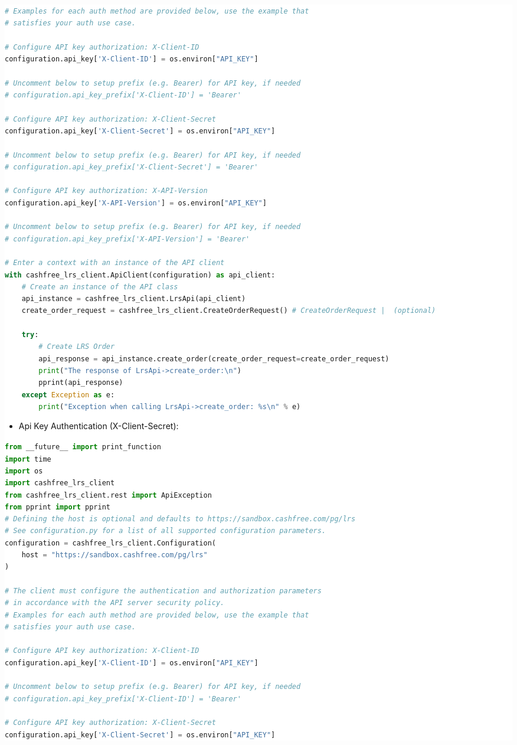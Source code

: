 ```python
# Examples for each auth method are provided below, use the example that
# satisfies your auth use case.

# Configure API key authorization: X-Client-ID
configuration.api_key['X-Client-ID'] = os.environ["API_KEY"]

# Uncomment below to setup prefix (e.g. Bearer) for API key, if needed
# configuration.api_key_prefix['X-Client-ID'] = 'Bearer'

# Configure API key authorization: X-Client-Secret
configuration.api_key['X-Client-Secret'] = os.environ["API_KEY"]

# Uncomment below to setup prefix (e.g. Bearer) for API key, if needed
# configuration.api_key_prefix['X-Client-Secret'] = 'Bearer'

# Configure API key authorization: X-API-Version
configuration.api_key['X-API-Version'] = os.environ["API_KEY"]

# Uncomment below to setup prefix (e.g. Bearer) for API key, if needed
# configuration.api_key_prefix['X-API-Version'] = 'Bearer'

# Enter a context with an instance of the API client
with cashfree_lrs_client.ApiClient(configuration) as api_client:
    # Create an instance of the API class
    api_instance = cashfree_lrs_client.LrsApi(api_client)
    create_order_request = cashfree_lrs_client.CreateOrderRequest() # CreateOrderRequest |  (optional)

    try:
        # Create LRS Order
        api_response = api_instance.create_order(create_order_request=create_order_request)
        print("The response of LrsApi->create_order:\n")
        pprint(api_response)
    except Exception as e:
        print("Exception when calling LrsApi->create_order: %s\n" % e)
```

* Api Key Authentication (X-Client-Secret):
```python
from __future__ import print_function
import time
import os
import cashfree_lrs_client
from cashfree_lrs_client.rest import ApiException
from pprint import pprint
# Defining the host is optional and defaults to https://sandbox.cashfree.com/pg/lrs
# See configuration.py for a list of all supported configuration parameters.
configuration = cashfree_lrs_client.Configuration(
    host = "https://sandbox.cashfree.com/pg/lrs"
)

# The client must configure the authentication and authorization parameters
# in accordance with the API server security policy.
# Examples for each auth method are provided below, use the example that
# satisfies your auth use case.

# Configure API key authorization: X-Client-ID
configuration.api_key['X-Client-ID'] = os.environ["API_KEY"]

# Uncomment below to setup prefix (e.g. Bearer) for API key, if needed
# configuration.api_key_prefix['X-Client-ID'] = 'Bearer'

# Configure API key authorization: X-Client-Secret
configuration.api_key['X-Client-Secret'] = os.environ["API_KEY"]
```